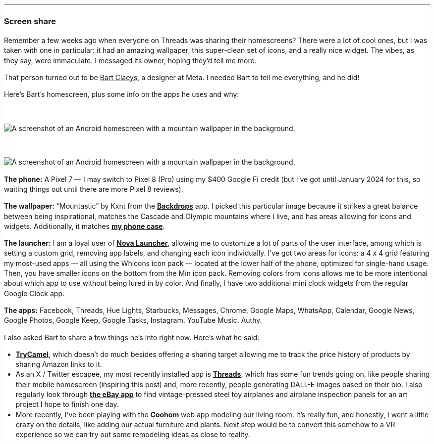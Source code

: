 * * *

### Screen share

Remember a few weeks ago when everyone on Threads was sharing their homescreens? There were a lot of cool ones, but I was taken with one in particular: it had an amazing wallpaper, this super-clean set of icons, and a really nice widget. The vibes, as they say, were immaculate. I messaged its owner, hoping they’d tell me more.

That person turned out to be [Bart Claeys](https://l.instagram.com/?u=http://www.barclaey.com/&e=AT1zSWqr69PiUz5zJWr7FqnxIdxUgS6Pq0jeB3WvWAv5bOBhZoOUCgiCGqZCaCPgRiYiCc85IkaGYm7qIycl28LBjiAnEBkW), a designer at Meta. I needed Bart to tell me everything, and he did!

Here’s Bart’s homescreen, plus some info on the apps he uses and why:

![A screenshot of an Android homescreen with a mountain wallpaper in the background.](data:image/gif;base64,R0lGODlhAQABAIAAAAAAAP///yH5BAEAAAAALAAAAAABAAEAAAIBRAA7)

![A screenshot of an Android homescreen with a mountain wallpaper in the background.](https://duet-cdn.vox-cdn.com/thumbor/0x0:1080x2400/2400x5333/filters:focal(540x1200:541x1201):format(webp)/cdn.vox-cdn.com/uploads/chorus_asset/file/25018975/Bart_homescreen.png)

![A screenshot of an Android homescreen with a mountain wallpaper in the background.](data:image/gif;base64,R0lGODlhAQABAIAAAAAAAP///yH5BAEAAAAALAAAAAABAAEAAAIBRAA7)

![A screenshot of an Android homescreen with a mountain wallpaper in the background.](https://duet-cdn.vox-cdn.com/thumbor/0x0:1080x2400/2400x5333/filters:focal(540x1200:541x1201):format(webp)/cdn.vox-cdn.com/uploads/chorus_asset/file/25018975/Bart_homescreen.png)

**The phone:** A Pixel 7 — I may switch to Pixel 8 (Pro) using my $400 Google Fi credit (but I’ve got until January 2024 for this, so waiting things out until there are more Pixel 8 reviews).

**The wallpaper:** “Mountastic” by Kxnt from the [**Backdrops**](https://go.redirectingat.com/?xs=1&id=1025X1701640&url=https%3A%2F%2Fplay.google.com%2Fstore%2Fapps%2Fdetails%3Fid%3Dcom.backdrops.wallpapers) app. I picked this particular image because it strikes a great balance between being inspirational, matches the Cascade and Olympic mountains where I live, and has areas allowing for icons and widgets. Additionally, it matches [**my phone case**](https://go.redirectingat.com/?xs=1&id=1025X1701640&url=https%3A%2F%2Fgo.skimresources.com%3Fid%3D1025X1701724%26xs%3D1%26url%3Dhttps%253A%252F%252Fwww.ringkestore.com%252Fproducts%252Fgoogle-pixel-7-case-onyx%26xcust%3DInstaller102023).

**The launcher:** I am a loyal user of [**Nova Launcher**](https://go.redirectingat.com/?xs=1&id=1025X1701640&url=https%3A%2F%2Fplay.google.com%2Fstore%2Fapps%2Fdetails%3Fid%3Dcom.teslacoilsw.launcher), allowing me to customize a lot of parts of the user interface, among which is setting a custom grid, removing app labels, and changing each icon individually. I’ve got two areas for icons: a 4 x 4 grid featuring my most-used apps — all using the Whicons icon pack — located at the lower half of the phone, optimized for single-hand usage. Then, you have smaller icons on the bottom from the Min icon pack. Removing colors from icons allows me to be more intentional about which app to use without being lured in by color. And finally, I have two additional mini clock widgets from the regular Google Clock app.

**The apps:** Facebook, Threads, Hue Lights, Starbucks, Messages, Chrome, Google Maps, WhatsApp, Calendar, Google News, Google Photos, Google Keep, Google Tasks, Instagram, YouTube Music, Authy.

I also asked Bart to share a few things he’s into right now. Here’s what he said:

*   [**TryCamel**](https://github.com/cstew/TryCamel), which doesn’t do much besides offering a sharing target allowing me to track the price history of products by sharing Amazon links to it.
*   As an X / Twitter escapee, my most recently installed app is [**Threads**](https://go.redirectingat.com/?xs=1&id=1025X1701640&url=https%3A%2F%2Fplay.google.com%2Fstore%2Fsearch%3Fq%3Dthreads%26c%3Dapps), which has some fun trends going on, like people sharing their mobile homescreen (inspiring this post) and, more recently, people generating DALL-E images based on their bio. I also regularly look through [**the eBay app**](https://go.redirectingat.com/?xs=1&id=1025X1701640&url=https%3A%2F%2Fgo.skimresources.com%3Fid%3D1025X1701724%26xs%3D1%26url%3Dhttps%253A%252F%252Fpages.ebay.com%252Fmobile-app%252F%26xcust%3DInstaller102023) to find vintage-pressed steel toy airplanes and airplane inspection panels for an art project I hope to finish one day.
*   More recently, I’ve been playing with the [**Coohom**](https://go.redirectingat.com/?xs=1&id=1025X1701640&url=https%3A%2F%2Fgo.skimresources.com%3Fid%3D1025X1701724%26xs%3D1%26url%3Dhttps%253A%252F%252Fwww.coohom.com%252F%26xcust%3DInstaller102023) web app modeling our living room. It’s really fun, and honestly, I went a little crazy on the details, like adding our actual furniture and plants. Next step would be to convert this somehow to a VR experience so we can try out some remodeling ideas as close to reality.